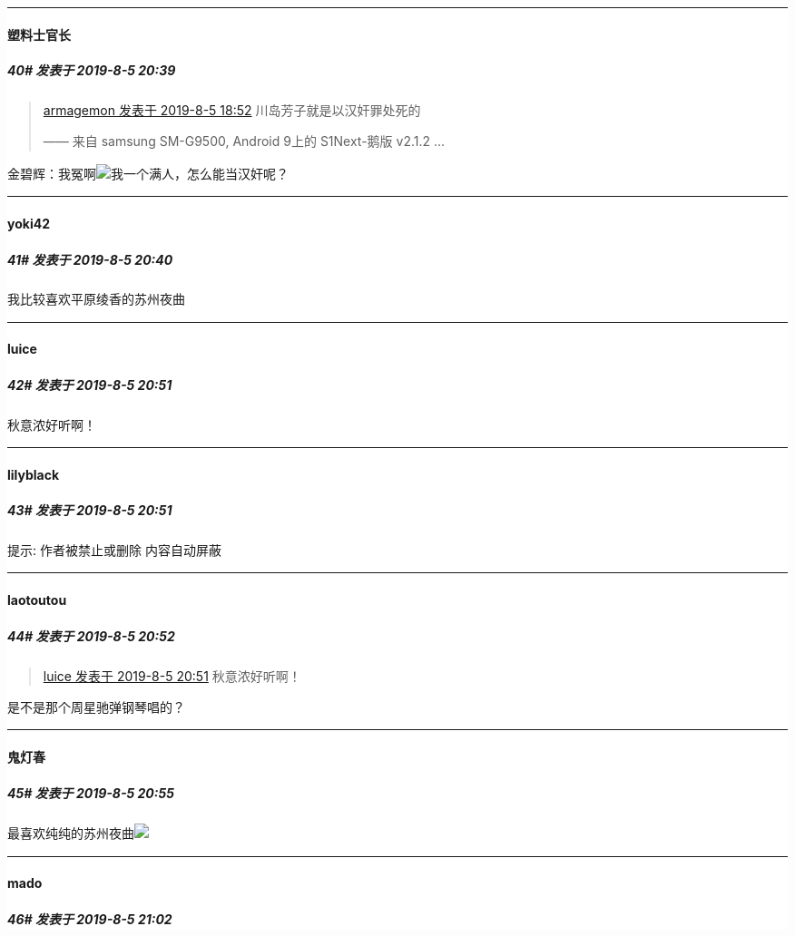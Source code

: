 *****

####  塑料士官长  
##### 40#       发表于 2019-8-5 20:39

<blockquote><a href="httphttps://bbs.saraba1st.com/2b/forum.php?mod=redirect&amp;goto=findpost&amp;pid=44803259&amp;ptid=1851480" target="_blank">armagemon 发表于 2019-8-5 18:52</a>
川岛芳子就是以汉奸罪处死的

—— 来自 samsung SM-G9500, Android 9上的 S1Next-鹅版 v2.1.2 ...</blockquote>
金碧辉：我冤啊<img src="https://static.saraba1st.com/image/smiley/face2017/138.png" referrerpolicy="no-referrer">我一个满人，怎么能当汉奸呢？

*****

####  yoki42  
##### 41#       发表于 2019-8-5 20:40

我比较喜欢平原绫香的苏州夜曲

*****

####  luice  
##### 42#       发表于 2019-8-5 20:51

秋意浓好听啊！

*****

####  lilyblack  
##### 43#       发表于 2019-8-5 20:51

提示: 作者被禁止或删除 内容自动屏蔽

*****

####  laotoutou  
##### 44#       发表于 2019-8-5 20:52

<blockquote><a href="httphttps://bbs.saraba1st.com/2b/forum.php?mod=redirect&amp;goto=findpost&amp;pid=44804426&amp;ptid=1851480" target="_blank">luice 发表于 2019-8-5 20:51</a>
秋意浓好听啊！</blockquote>
是不是那个周星驰弹钢琴唱的？

*****

####  鬼灯春  
##### 45#       发表于 2019-8-5 20:55

最喜欢纯纯的苏州夜曲<img src="https://static.saraba1st.com/image/smiley/face2017/009.gif" referrerpolicy="no-referrer">

*****

####  mado  
##### 46#       发表于 2019-8-5 21:02
